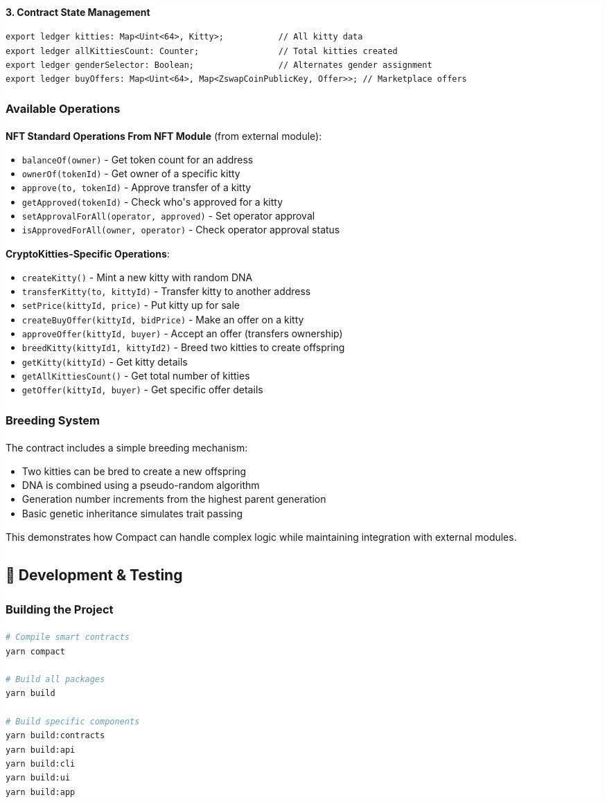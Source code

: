 ```compact
```

**3. Contract State Management**
```compact
export ledger kitties: Map<Uint<64>, Kitty>;           // All kitty data
export ledger allKittiesCount: Counter;                // Total kitties created
export ledger genderSelector: Boolean;                 // Alternates gender assignment
export ledger buyOffers: Map<Uint<64>, Map<ZswapCoinPublicKey, Offer>>; // Marketplace offers
```

### Available Operations

**NFT Standard Operations From NFT Module** (from external module):
- `balanceOf(owner)` - Get token count for an address
- `ownerOf(tokenId)` - Get owner of a specific kitty
- `approve(to, tokenId)` - Approve transfer of a kitty
- `getApproved(tokenId)` - Check who's approved for a kitty
- `setApprovalForAll(operator, approved)` - Set operator approval
- `isApprovedForAll(owner, operator)` - Check operator approval status

**CryptoKitties-Specific Operations**:
- `createKitty()` - Mint a new kitty with random DNA
- `transferKitty(to, kittyId)` - Transfer kitty to another address
- `setPrice(kittyId, price)` - Put kitty up for sale
- `createBuyOffer(kittyId, bidPrice)` - Make an offer on a kitty
- `approveOffer(kittyId, buyer)` - Accept an offer (transfers ownership)
- `breedKitty(kittyId1, kittyId2)` - Breed two kitties to create offspring
- `getKitty(kittyId)` - Get kitty details
- `getAllKittiesCount()` - Get total number of kitties
- `getOffer(kittyId, buyer)` - Get specific offer details

### Breeding System

The contract includes a simple breeding mechanism:
- Two kitties can be bred to create a new offspring
- DNA is combined using a pseudo-random algorithm
- Generation number increments from the highest parent generation
- Basic genetic inheritance simulates trait passing

This demonstrates how Compact can handle complex logic while maintaining integration with external modules.

## 🧪 Development & Testing

### Building the Project
```bash
# Compile smart contracts
yarn compact

# Build all packages
yarn build

# Build specific components
yarn build:contracts
yarn build:api
yarn build:cli
yarn build:ui
yarn build:app
```
